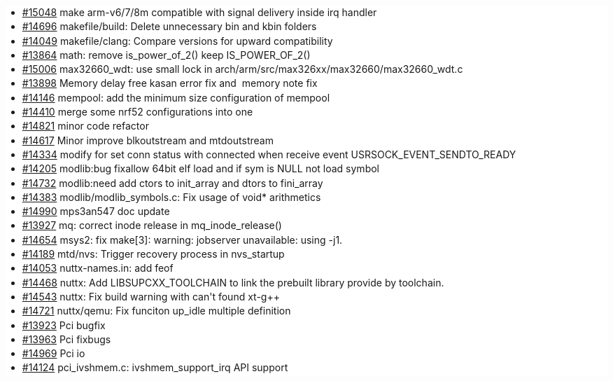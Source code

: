 * [#15048](https://github.com/apache/nuttx/pull/15048) make arm-v6/7/8m compatible with signal delivery inside irq handler
* [#14696](https://github.com/apache/nuttx/pull/14696) makefile/build: Delete unnecessary bin and kbin folders
* [#14049](https://github.com/apache/nuttx/pull/14049) makefile/clang: Compare versions for upward compatibility
* [#13864](https://github.com/apache/nuttx/pull/13864) math: remove is_power_of_2() keep IS_POWER_OF_2()
* [#15006](https://github.com/apache/nuttx/pull/15006) max32660_wdt: use small lock in arch/arm/src/max326xx/max32660/max32660_wdt.c
* [#13898](https://github.com/apache/nuttx/pull/13898) Memory delay free kasan error fix and  memory note fix
* [#14146](https://github.com/apache/nuttx/pull/14146) mempool: add the minimum size configuration of mempool
* [#14410](https://github.com/apache/nuttx/pull/14410) merge some nrf52 configurations into one 
* [#14821](https://github.com/apache/nuttx/pull/14821) minor code refactor
* [#14617](https://github.com/apache/nuttx/pull/14617) Minor improve blkoutstream and mtdoutstream
* [#14334](https://github.com/apache/nuttx/pull/14334) modify for set conn status with connected when receive event USRSOCK_EVENT_SENDTO_READY
* [#14205](https://github.com/apache/nuttx/pull/14205) modlib:bug fixallow 64bit elf load and if sym is NULL not load symbol
* [#14732](https://github.com/apache/nuttx/pull/14732) modlib:need add ctors to init_array and dtors to fini_array
* [#14383](https://github.com/apache/nuttx/pull/14383) modlib/modlib_symbols.c: Fix usage of void* arithmetics
* [#14990](https://github.com/apache/nuttx/pull/14990) mps3an547 doc update
* [#13927](https://github.com/apache/nuttx/pull/13927) mq: correct inode release in mq_inode_release()
* [#14654](https://github.com/apache/nuttx/pull/14654) msys2: fix make[3]: warning: jobserver unavailable: using -j1.
* [#14189](https://github.com/apache/nuttx/pull/14189) mtd/nvs: Trigger recovery process in nvs_startup
* [#14053](https://github.com/apache/nuttx/pull/14053) nuttx-names.in: add feof
* [#14468](https://github.com/apache/nuttx/pull/14468) nuttx: Add LIBSUPCXX_TOOLCHAIN to link the prebuilt library provide by toolchain.
* [#14543](https://github.com/apache/nuttx/pull/14543) nuttx: Fix build warning with can't found xt-g++
* [#14721](https://github.com/apache/nuttx/pull/14721) nuttx/qemu: Fix funciton up_idle multiple definition
* [#13923](https://github.com/apache/nuttx/pull/13923) Pci bugfix
* [#13963](https://github.com/apache/nuttx/pull/13963) Pci fixbugs
* [#14969](https://github.com/apache/nuttx/pull/14969) Pci io
* [#14124](https://github.com/apache/nuttx/pull/14124) pci_ivshmem.c: ivshmem_support_irq API support
